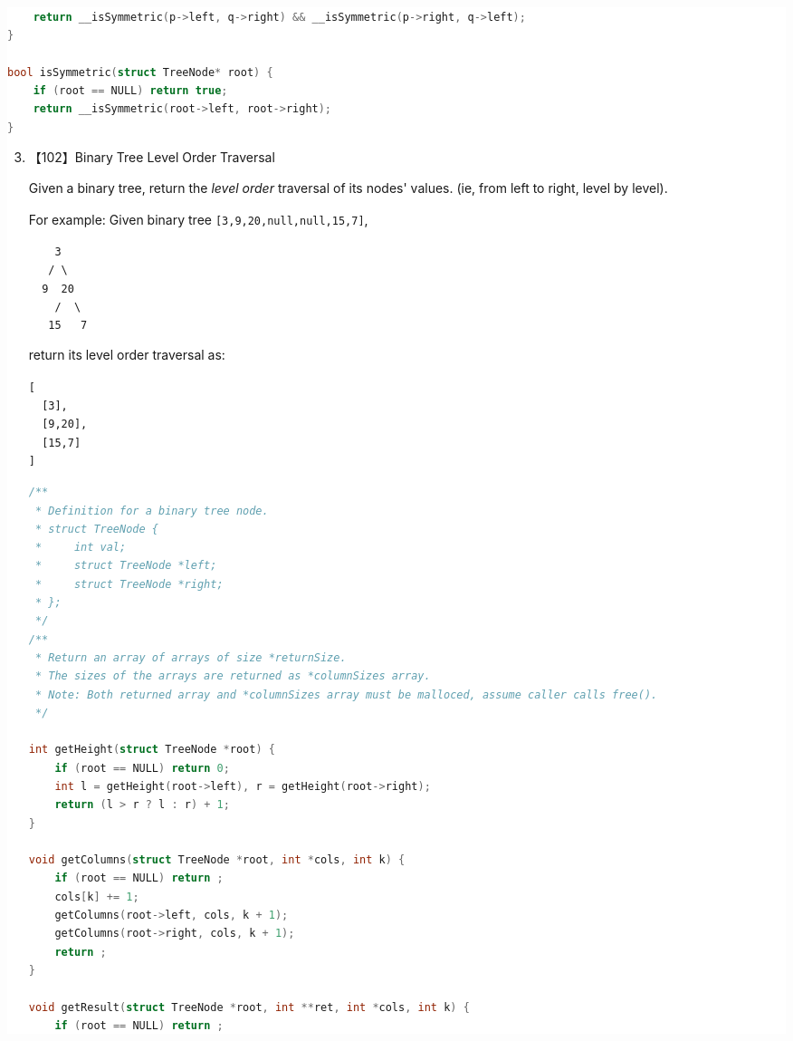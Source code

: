    ```c
       return __isSymmetric(p->left, q->right) && __isSymmetric(p->right, q->left);
   }
   
   bool isSymmetric(struct TreeNode* root) {
       if (root == NULL) return true;
       return __isSymmetric(root->left, root->right);
   }
   ```

3. 【102】Binary Tree Level Order Traversal

   Given a binary tree, return the *level order* traversal of its nodes' values. (ie, from left to right, level by level).

   For example:
   Given binary tree `[3,9,20,null,null,15,7]`,

   ```
       3
      / \
     9  20
       /  \
      15   7
   ```

   return its level order traversal as:

   ```
   [
     [3],
     [9,20],
     [15,7]
   ]
   ```

   ```c
   /**
    * Definition for a binary tree node.
    * struct TreeNode {
    *     int val;
    *     struct TreeNode *left;
    *     struct TreeNode *right;
    * };
    */
   /**
    * Return an array of arrays of size *returnSize.
    * The sizes of the arrays are returned as *columnSizes array.
    * Note: Both returned array and *columnSizes array must be malloced, assume caller calls free().
    */
   
   int getHeight(struct TreeNode *root) {
       if (root == NULL) return 0;
       int l = getHeight(root->left), r = getHeight(root->right);
       return (l > r ? l : r) + 1;
   }
   
   void getColumns(struct TreeNode *root, int *cols, int k) {
       if (root == NULL) return ;
       cols[k] += 1;
       getColumns(root->left, cols, k + 1);
       getColumns(root->right, cols, k + 1);
       return ;
   }
   
   void getResult(struct TreeNode *root, int **ret, int *cols, int k) {
       if (root == NULL) return ;
   ```